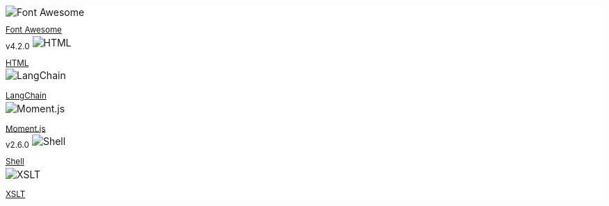 <td align='center'>
  <img width='36' height='36' src='https://img.stackshare.io/service/3244/1_Mr1Fy00XjPGNf1Kkp_hWtw_2x.png' alt='Font Awesome'>
  <br>
  <sub><a href="https://fontawesome.com/">Font Awesome</a></sub>
  <br>
  <sub>v4.2.0</sub>
</td>

<td align='center'>
  <img width='36' height='36' src='https://img.stackshare.io/service/2270/no-img-open-source.png' alt='HTML'>
  <br>
  <sub><a href="http://">HTML</a></sub>
  <br>
  <sub></sub>
</td>

<td align='center'>
  <img width='36' height='36' src='https://img.stackshare.io/service/48790/default_5b6c6b73f1ff3775c85d2a1ba954cb87e30cbf13.jpg' alt='LangChain'>
  <br>
  <sub><a href="https://github.com/hwchase17/langchain">LangChain</a></sub>
  <br>
  <sub></sub>
</td>

<td align='center'>
  <img width='36' height='36' src='https://img.stackshare.io/service/3643/Xrtdc94q_400x400.png' alt='Moment.js'>
  <br>
  <sub><a href="http://momentjs.com/">Moment.js</a></sub>
  <br>
  <sub>v2.6.0</sub>
</td>

<td align='center'>
  <img width='36' height='36' src='https://img.stackshare.io/service/4631/default_c2062d40130562bdc836c13dbca02d318205a962.png' alt='Shell'>
  <br>
  <sub><a href="https://en.wikipedia.org/wiki/Shell_script">Shell</a></sub>
  <br>
  <sub></sub>
</td>

<td align='center'>
  <img width='36' height='36' src='https://img.stackshare.io/service/4253/nZXfdUQq_normal.jpg' alt='XSLT'>
  <br>
  <sub><a href="https://en.wikipedia.org/wiki/XSLT">XSLT</a></sub>
  <br>
  <sub></sub>
</td>

</tr>
</table>
